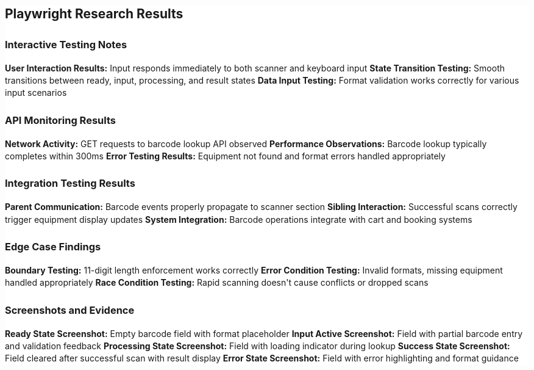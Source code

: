 ## Playwright Research Results

### Interactive Testing Notes

**User Interaction Results:** Input responds immediately to both scanner and keyboard input
**State Transition Testing:** Smooth transitions between ready, input, processing, and result states
**Data Input Testing:** Format validation works correctly for various input scenarios

### API Monitoring Results

**Network Activity:** GET requests to barcode lookup API observed
**Performance Observations:** Barcode lookup typically completes within 300ms
**Error Testing Results:** Equipment not found and format errors handled appropriately

### Integration Testing Results

**Parent Communication:** Barcode events properly propagate to scanner section
**Sibling Interaction:** Successful scans correctly trigger equipment display updates
**System Integration:** Barcode operations integrate with cart and booking systems

### Edge Case Findings

**Boundary Testing:** 11-digit length enforcement works correctly
**Error Condition Testing:** Invalid formats, missing equipment handled appropriately
**Race Condition Testing:** Rapid scanning doesn't cause conflicts or dropped scans

### Screenshots and Evidence

**Ready State Screenshot:** Empty barcode field with format placeholder
**Input Active Screenshot:** Field with partial barcode entry and validation feedback
**Processing State Screenshot:** Field with loading indicator during lookup
**Success State Screenshot:** Field cleared after successful scan with result display
**Error State Screenshot:** Field with error highlighting and format guidance
